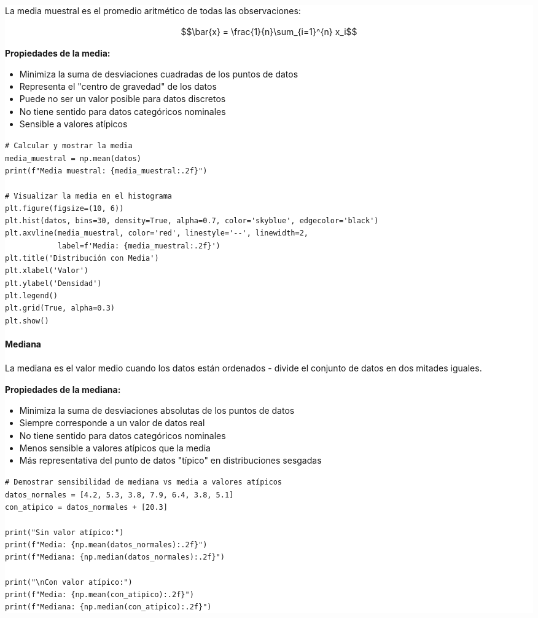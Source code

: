 La media muestral es el promedio aritmético de todas las observaciones:

$$\bar{x} = \frac{1}{n}\sum_{i=1}^{n} x_i$$

**Propiedades de la media:**
- Minimiza la suma de desviaciones cuadradas de los puntos de datos
- Representa el "centro de gravedad" de los datos
- Puede no ser un valor posible para datos discretos
- No tiene sentido para datos categóricos nominales
- Sensible a valores atípicos

```{code-cell} python
# Calcular y mostrar la media
media_muestral = np.mean(datos)
print(f"Media muestral: {media_muestral:.2f}")

# Visualizar la media en el histograma
plt.figure(figsize=(10, 6))
plt.hist(datos, bins=30, density=True, alpha=0.7, color='skyblue', edgecolor='black')
plt.axvline(media_muestral, color='red', linestyle='--', linewidth=2, 
            label=f'Media: {media_muestral:.2f}')
plt.title('Distribución con Media')
plt.xlabel('Valor')
plt.ylabel('Densidad')
plt.legend()
plt.grid(True, alpha=0.3)
plt.show()
```

#### Mediana

La mediana es el valor medio cuando los datos están ordenados - divide el conjunto de datos en dos mitades iguales.

**Propiedades de la mediana:**
- Minimiza la suma de desviaciones absolutas de los puntos de datos
- Siempre corresponde a un valor de datos real
- No tiene sentido para datos categóricos nominales
- Menos sensible a valores atípicos que la media
- Más representativa del punto de datos "típico" en distribuciones sesgadas

```{code-cell} python
# Demostrar sensibilidad de mediana vs media a valores atípicos
datos_normales = [4.2, 5.3, 3.8, 7.9, 6.4, 3.8, 5.1]
con_atipico = datos_normales + [20.3]

print("Sin valor atípico:")
print(f"Media: {np.mean(datos_normales):.2f}")
print(f"Mediana: {np.median(datos_normales):.2f}")

print("\nCon valor atípico:")
print(f"Media: {np.mean(con_atipico):.2f}")
print(f"Mediana: {np.median(con_atipico):.2f}")
```
